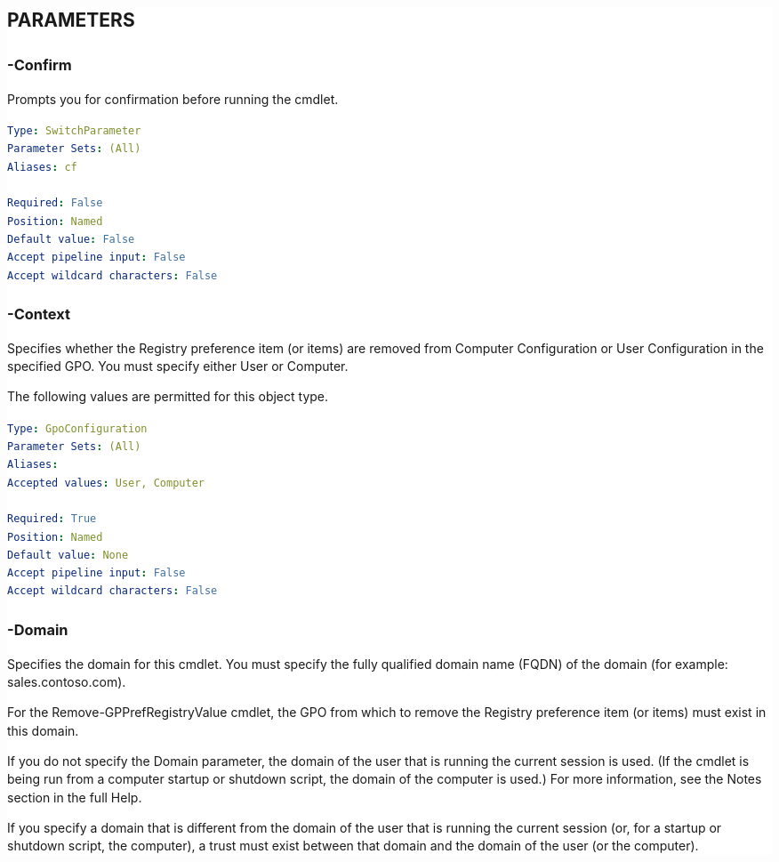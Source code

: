 ## PARAMETERS

### -Confirm
Prompts you for confirmation before running the cmdlet.

```yaml
Type: SwitchParameter
Parameter Sets: (All)
Aliases: cf

Required: False
Position: Named
Default value: False
Accept pipeline input: False
Accept wildcard characters: False
```

### -Context
Specifies whether the Registry preference item (or items) are removed from Computer Configuration or User Configuration in the specified GPO.
You must specify either User or Computer.

The following values are permitted for this object type.

```yaml
Type: GpoConfiguration
Parameter Sets: (All)
Aliases: 
Accepted values: User, Computer

Required: True
Position: Named
Default value: None
Accept pipeline input: False
Accept wildcard characters: False
```

### -Domain
Specifies the domain for this cmdlet.
You must specify the fully qualified domain name (FQDN) of the domain (for example: sales.contoso.com).

For the Remove-GPPrefRegistryValue cmdlet, the GPO from which to remove the Registry preference item (or items) must exist in this domain.

If you do not specify the Domain parameter, the domain of the user that is running the current session is used.
(If the cmdlet is being run from a computer startup or shutdown script, the domain of the computer is used.) For more information, see the Notes section in the full Help.

If you specify a domain that is different from the domain of the user that is running the current session (or, for a startup or shutdown script, the computer), a trust must exist between that domain and the domain of the user (or the computer).

